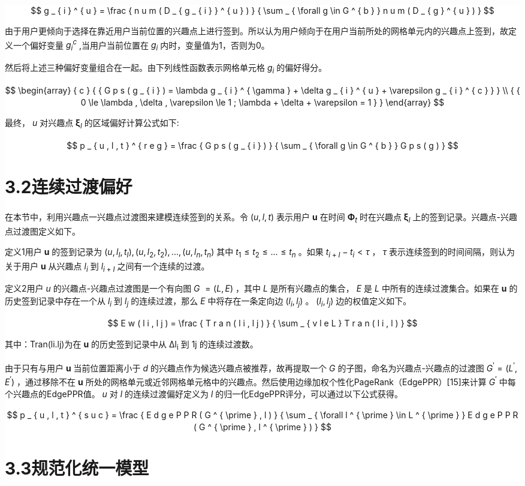 $$
g _ { i } ^ { u } = \frac { n u m ( D _ { g _ { i } } ^ { u } ) } { \sum _ { \forall g \in G ^ { b } } n u m ( D _ { g } ^ { u } ) }
$$

由于用户更倾向于选择在靠近用户当前位置的兴趣点上进行签到。所以认为用户倾向于在用户当前所处的网格单元内的兴趣点上签到，故定义一个偏好变量 $g _ { i } ^ { c }$ ,当用户当前位置在 $g _ { i }$ 内时，变量值为1，否则为0。

然后将上述三种偏好变量组合在一起。由下列线性函数表示网格单元格 $g _ { i }$ 的偏好得分。

$$
\begin{array} { c } { { G p s ( g _ { i } ) = \lambda g _ { i } ^ { \gamma } + \delta g _ { i } ^ { u } + \varepsilon g _ { i } ^ { c } } } \\ { { 0 \le \lambda , \delta , \varepsilon \le 1 ; \lambda + \delta + \varepsilon = 1 } } \end{array}
$$

最终， $u$ 对兴趣点 $\mathbf { \xi } _ { l }$ 的区域偏好计算公式如下:

$$
p _ { u , l , t } ^ { r e g } = \frac { G p s ( g _ { i } ) } { \sum _ { \forall g \in G ^ { b } } G p s ( g ) }
$$

# 3.2连续过渡偏好

在本节中，利用兴趣点一兴趣点过渡图来建模连续签到的关系。令 $( u , l , t )$ 表示用户 $\boldsymbol { u }$ 在时间 $\mathbf { \Phi } _ { t }$ 时在兴趣点 $\mathbf { \xi } _ { l }$ 上的签到记录。兴趣点-兴趣点过渡图定义如下。

定义1用户 $\mathbf { u }$ 的签到记录为 $( u , l _ { I } , t _ { I } ) , ( u , l _ { 2 } , t _ { 2 } ) , . . . , ( u , l _ { n } , t _ { n } )$ 其中 $t _ { 1 } \leq t _ { 2 } \leq . . . \leq t _ { n }$ 。如果 $t _ { i + I } { - } t _ { i } < \tau$ ， $\tau$ 表示连续签到的时间间隔，则认为关于用户 $\boldsymbol { u }$ 从兴趣点 $l _ { i }$ 到 $l _ { i + I }$ 之间有一个连续的过渡。

定义2用户 $u$ 的兴趣点-兴趣点过渡图是一个有向图 $G$ $\scriptstyle = ( L , E )$ ，其中 $L$ 是所有兴趣点的集合， $E$ 是 $L$ 中所有的连续过渡集合。如果在 $\boldsymbol { u }$ 的历史签到记录中存在一个从 $l _ { i }$ 到 $l _ { j }$ 的连续过渡，那么 $E$ 中将存在一条定向边 $( l _ { i } , l _ { j } )$ 。 $( l _ { i } , l _ { j } )$ 边的权值定义如下。

$$
E w ( l i , l j ) = \frac { T r a n ( l i , l j ) } { \sum _ { v l e L } T r a n ( l i , l ) }
$$

其中：Tran(li.lj)为在 $\mathbf { u }$ 的历史签到记录中从 $\mathrm { \Delta l _ { i } }$ 到 $\mathrm { 1 j }$ 的连续过渡数。

由于只有与用户 $\boldsymbol { u }$ 当前位置距离小于 $d$ 的兴趣点作为候选兴趣点被推荐，故再提取一个 $G$ 的子图，命名为兴趣点-兴趣点的过渡图 $G ^ { \prime } = ( L ^ { \prime } , E ^ { \prime } )$ ，通过移除不在 $\boldsymbol { u }$ 所处的网格单元或近邻网格单元格中的兴趣点。然后使用边缘加权个性化PageRank（EdgePPR）[15]来计算 $G ^ { \prime }$ 中每个兴趣点的EdgePPR值。 $u$ 对 $l$ 的连续过渡偏好定义为 $l$ 的归一化EdgePPR评分，可以通过以下公式获得。

$$
p _ { u , l , t } ^ { s u c } = \frac { E d g e P P R ( G ^ { \prime } , l ) } { \sum _ { \forall l ^ { \prime } \in L ^ { \prime } } E d g e P P R ( G ^ { \prime } , l ^ { \prime } ) }
$$

# 3.3规范化统一模型
